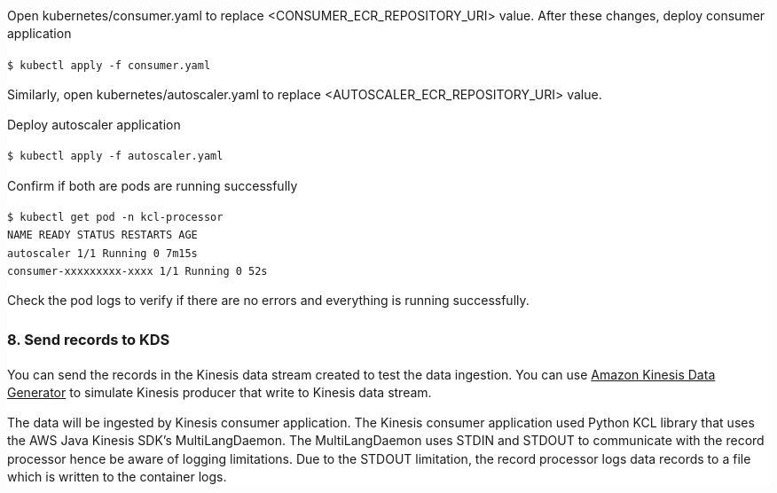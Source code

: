 Open kubernetes/consumer.yaml to replace <CONSUMER_ECR_REPOSITORY_URI> value. After these changes, deploy consumer application

```
$ kubectl apply -f consumer.yaml
```

Similarly, open kubernetes/autoscaler.yaml to replace <AUTOSCALER_ECR_REPOSITORY_URI> value.

Deploy autoscaler application

```
$ kubectl apply -f autoscaler.yaml
```

Confirm if both are pods are running successfully

```
$ kubectl get pod -n kcl-processor
NAME READY STATUS RESTARTS AGE
autoscaler 1/1 Running 0 7m15s
consumer-xxxxxxxxx-xxxx 1/1 Running 0 52s
```

Check the pod logs to verify if there are no errors and everything is running successfully.

### 8. Send records to KDS

You can send the records in the Kinesis data stream created to test the data ingestion. You can use [Amazon Kinesis Data Generator](https://awslabs.github.io/amazon-kinesis-data-generator/) to simulate Kinesis producer that write to Kinesis data stream.

The data will be ingested by Kinesis consumer application. The Kinesis consumer application used Python KCL library that uses the AWS Java Kinesis SDK’s MultiLangDaemon. The MultiLangDaemon uses STDIN and STDOUT to communicate with the record processor hence be aware of logging limitations. Due to the STDOUT limitation, the record processor logs data records to a file which is written to the container logs.
